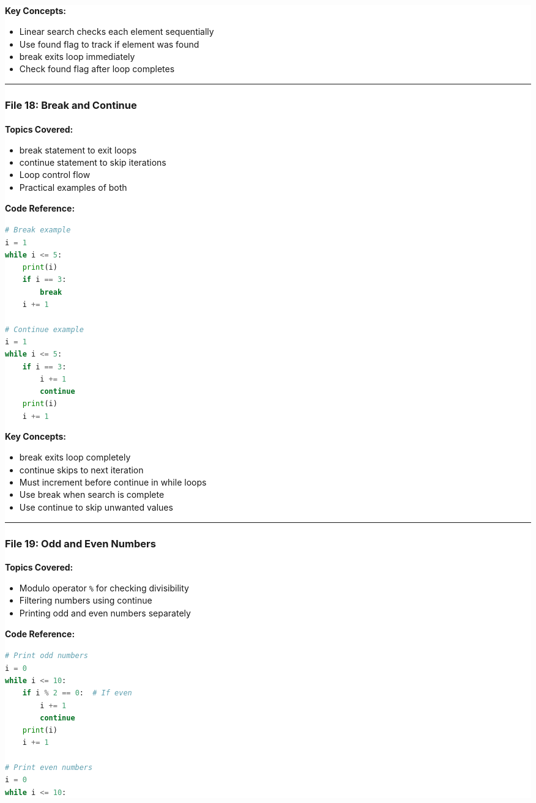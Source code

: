 **Key Concepts:**
- Linear search checks each element sequentially
- Use found flag to track if element was found
- break exits loop immediately
- Check found flag after loop completes

---

### File 18: Break and Continue

**Topics Covered:**
- break statement to exit loops
- continue statement to skip iterations
- Loop control flow
- Practical examples of both

**Code Reference:**
```python
# Break example
i = 1
while i <= 5:
    print(i)
    if i == 3:
        break
    i += 1

# Continue example
i = 1
while i <= 5:
    if i == 3:
        i += 1
        continue
    print(i)
    i += 1
```

**Key Concepts:**
- break exits loop completely
- continue skips to next iteration
- Must increment before continue in while loops
- Use break when search is complete
- Use continue to skip unwanted values

---

### File 19: Odd and Even Numbers

**Topics Covered:**
- Modulo operator `%` for checking divisibility
- Filtering numbers using continue
- Printing odd and even numbers separately

**Code Reference:**
```python
# Print odd numbers
i = 0
while i <= 10:
    if i % 2 == 0:  # If even
        i += 1
        continue
    print(i)
    i += 1

# Print even numbers
i = 0
while i <= 10:
```